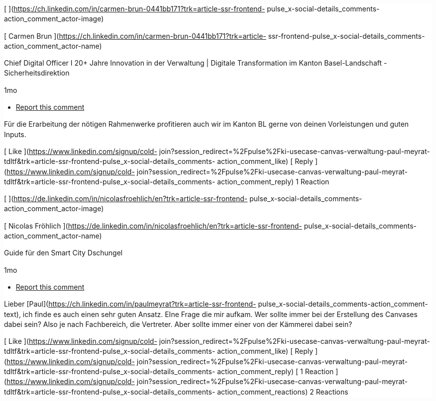 [ ](https://ch.linkedin.com/in/carmen-brun-0441bb171?trk=article-ssr-frontend-
pulse_x-social-details_comments-action_comment_actor-image)

[ Carmen Brun ](https://ch.linkedin.com/in/carmen-brun-0441bb171?trk=article-
ssr-frontend-pulse_x-social-details_comments-action_comment_actor-name)

Chief Digital Officer I 20+ Jahre Innovation in der Verwaltung | Digitale Transformation im Kanton Basel-Landschaft - Sicherheitsdirektion

1mo

  * [ Report this comment ](/uas/login?session_redirect=https%3A%2F%2Fde.linkedin.com%2Fpulse%2Fki-usecase-canvas-verwaltung-paul-meyrat-tdltf&trk=article-ssr-frontend-pulse_x-social-details_comments-action_comment_ellipsis-menu-semaphore-sign-in-redirect&guestReportContentType=COMMENT&_f=guest-reporting)

Für die Erarbeitung der nötigen Rahmenwerke profitieren auch wir im Kanton BL
gerne von deinen Vorleistungen und guten Inputs.

[ Like  ](https://www.linkedin.com/signup/cold-
join?session_redirect=%2Fpulse%2Fki-usecase-canvas-verwaltung-paul-meyrat-
tdltf&trk=article-ssr-frontend-pulse_x-social-details_comments-
action_comment_like) [ Reply  ](https://www.linkedin.com/signup/cold-
join?session_redirect=%2Fpulse%2Fki-usecase-canvas-verwaltung-paul-meyrat-
tdltf&trk=article-ssr-frontend-pulse_x-social-details_comments-
action_comment_reply) 1 Reaction

[ ](https://de.linkedin.com/in/nicolasfroehlich/en?trk=article-ssr-frontend-
pulse_x-social-details_comments-action_comment_actor-image)

[ Nicolas Fröhlich
](https://de.linkedin.com/in/nicolasfroehlich/en?trk=article-ssr-frontend-
pulse_x-social-details_comments-action_comment_actor-name)

Guide für den Smart City Dschungel

1mo

  * [ Report this comment ](/uas/login?session_redirect=https%3A%2F%2Fde.linkedin.com%2Fpulse%2Fki-usecase-canvas-verwaltung-paul-meyrat-tdltf&trk=article-ssr-frontend-pulse_x-social-details_comments-action_comment_ellipsis-menu-semaphore-sign-in-redirect&guestReportContentType=COMMENT&_f=guest-reporting)

Lieber [Paul](https://ch.linkedin.com/in/paulmeyrat?trk=article-ssr-frontend-
pulse_x-social-details_comments-action_comment-text), ich finde es auch einen
sehr guten Ansatz. EIne Frage die mir aufkam. Wer sollte immer bei der
Erstellung des Canvases dabei sein? Also je nach Fachbereich, die Vertreter.
Aber sollte immer einer von der Kämmerei dabei sein?

[ Like  ](https://www.linkedin.com/signup/cold-
join?session_redirect=%2Fpulse%2Fki-usecase-canvas-verwaltung-paul-meyrat-
tdltf&trk=article-ssr-frontend-pulse_x-social-details_comments-
action_comment_like) [ Reply  ](https://www.linkedin.com/signup/cold-
join?session_redirect=%2Fpulse%2Fki-usecase-canvas-verwaltung-paul-meyrat-
tdltf&trk=article-ssr-frontend-pulse_x-social-details_comments-
action_comment_reply) [ 1 Reaction ](https://www.linkedin.com/signup/cold-
join?session_redirect=%2Fpulse%2Fki-usecase-canvas-verwaltung-paul-meyrat-
tdltf&trk=article-ssr-frontend-pulse_x-social-details_comments-
action_comment_reactions) 2 Reactions
